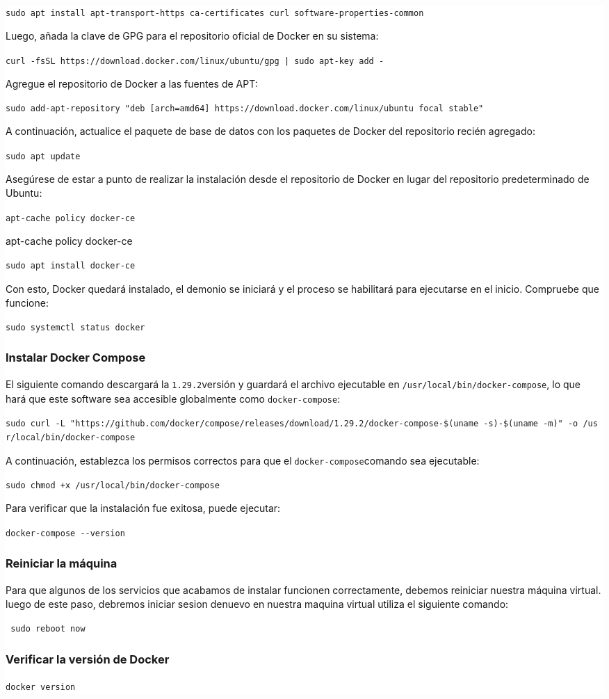     sudo apt install apt-transport-https ca-certificates curl software-properties-common

Luego, añada la clave de GPG para el repositorio oficial de Docker en su sistema:

    curl -fsSL https://download.docker.com/linux/ubuntu/gpg | sudo apt-key add -


Agregue el repositorio de Docker a las fuentes de APT:

    sudo add-apt-repository "deb [arch=amd64] https://download.docker.com/linux/ubuntu focal stable"

A continuación, actualice el paquete de base de datos con los paquetes de Docker del repositorio recién agregado:

    sudo apt update

Asegúrese de estar a punto de realizar la instalación desde el repositorio de Docker en lugar del repositorio predeterminado de Ubuntu:

    apt-cache policy docker-ce

apt-cache policy docker-ce

    sudo apt install docker-ce

Con esto, Docker quedará instalado, el demonio se iniciará y el proceso se habilitará para ejecutarse en el inicio. Compruebe que funcione:

    sudo systemctl status docker



### Instalar Docker Compose

El siguiente comando descargará la `1.29.2`versión y guardará el archivo ejecutable en `/usr/local/bin/docker-compose`, lo que hará que este software sea accesible globalmente como `docker-compose`:

    sudo curl -L "https://github.com/docker/compose/releases/download/1.29.2/docker-compose-$(uname -s)-$(uname -m)" -o /usr/local/bin/docker-compose

A continuación, establezca los permisos correctos para que el `docker-compose`comando sea ejecutable:

    sudo chmod +x /usr/local/bin/docker-compose

Para verificar que la instalación fue exitosa, puede ejecutar:

    docker-compose --version

### Reiniciar la máquina
Para que algunos de los servicios que acabamos de instalar funcionen
correctamente, debemos reiniciar nuestra máquina virtual.
luego de este paso, debremos iniciar sesion denuevo en nuestra maquina virtual
utiliza el siguiente comando:

     sudo reboot now

### Verificar la versión de Docker

    docker version
